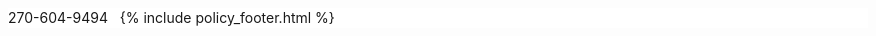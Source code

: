 <bdt class="question">270-604-9494</bdt><bdt class="block-component"></bdt></span></span> <bdt class="statement-end-if-in-editor"></bdt>&nbsp;</span></div><style>
  ul {
    list-style-type: square;
  }
  ul > li > ul {
    list-style-type: circle;
  }
  ul > li > ul > li > ul {
    list-style-type: square;
  }
  ol li {
    font-family: Arial ;
  }
</style>
{% include policy_footer.html %}
